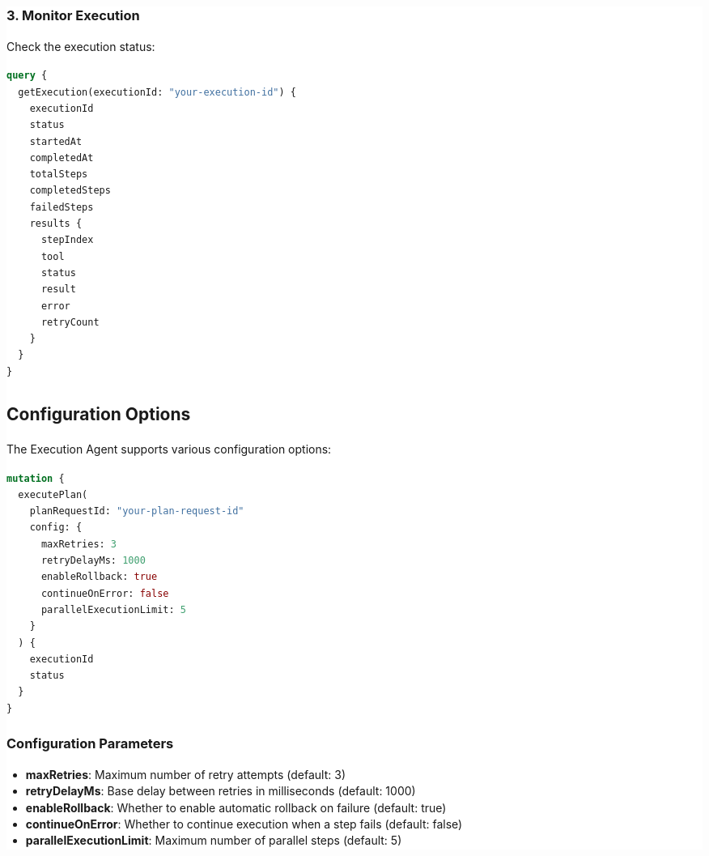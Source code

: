 ### 3. Monitor Execution

Check the execution status:

```graphql
query {
  getExecution(executionId: "your-execution-id") {
    executionId
    status
    startedAt
    completedAt
    totalSteps
    completedSteps
    failedSteps
    results {
      stepIndex
      tool
      status
      result
      error
      retryCount
    }
  }
}
```

## Configuration Options

The Execution Agent supports various configuration options:

```graphql
mutation {
  executePlan(
    planRequestId: "your-plan-request-id"
    config: {
      maxRetries: 3
      retryDelayMs: 1000
      enableRollback: true
      continueOnError: false
      parallelExecutionLimit: 5
    }
  ) {
    executionId
    status
  }
}
```

### Configuration Parameters

- **maxRetries**: Maximum number of retry attempts (default: 3)
- **retryDelayMs**: Base delay between retries in milliseconds (default: 1000)
- **enableRollback**: Whether to enable automatic rollback on failure (default: true)
- **continueOnError**: Whether to continue execution when a step fails (default: false)
- **parallelExecutionLimit**: Maximum number of parallel steps (default: 5)
